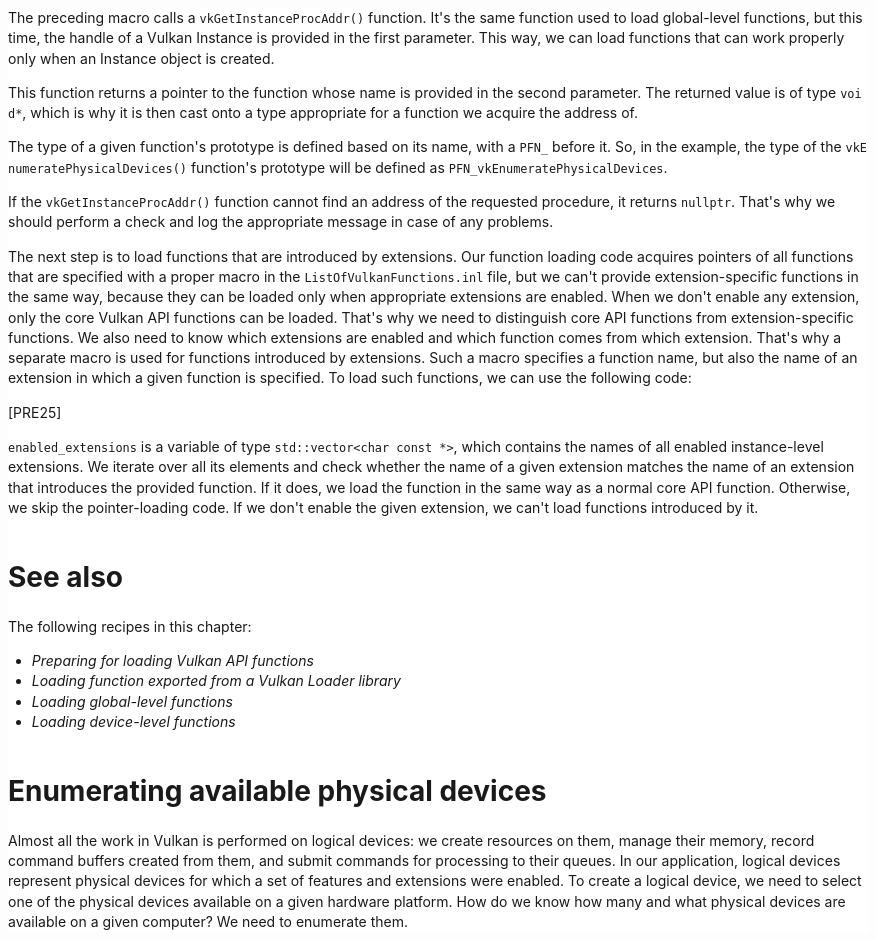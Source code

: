 The preceding macro calls a `vkGetInstanceProcAddr()` function. It's the same function used to load global-level functions, but this time, the handle of a Vulkan Instance is provided in the first parameter. This way, we can load functions that can work properly only when an Instance object is created.

This function returns a pointer to the function whose name is provided in the second parameter. The returned value is of type `void*`, which is why it is then cast onto a type appropriate for a function we acquire the address of.

The type of a given function's prototype is defined based on its name, with a `PFN_` before it. So, in the example, the type of the `vkEnumeratePhysicalDevices()` function's prototype will be defined as `PFN_vkEnumeratePhysicalDevices`.

If the `vkGetInstanceProcAddr()` function cannot find an address of the requested procedure, it returns `nullptr`. That's why we should perform a check and log the appropriate message in case of any problems.

The next step is to load functions that are introduced by extensions. Our function loading code acquires pointers of all functions that are specified with a proper macro in the `ListOfVulkanFunctions.inl` file, but we can't provide extension-specific functions in the same way, because they can be loaded only when appropriate extensions are enabled. When we don't enable any extension, only the core Vulkan API functions can be loaded. That's why we need to distinguish core API functions from extension-specific functions. We also need to know which extensions are enabled and which function comes from which extension. That's why a separate macro is used for functions introduced by extensions. Such a macro specifies a function name, but also the name of an extension in which a given function is specified. To load such functions, we can use the following code:

[PRE25]

`enabled_extensions` is a variable of type `std::vector<char const *>`, which contains the names of all enabled instance-level extensions. We iterate over all its elements and check whether the name of a given extension matches the name of an extension that introduces the provided function. If it does, we load the function in the same way as a normal core API function. Otherwise, we skip the pointer-loading code. If we don't enable the given extension, we can't load functions introduced by it.

# See also

The following recipes in this chapter:

*   *Preparing for loading Vulkan API functions*
*   *Loading function exported from a Vulkan Loader library*
*   *Loading global-level functions*
*   *Loading device-level functions*

# Enumerating available physical devices

Almost all the work in Vulkan is performed on logical devices: we create resources on them, manage their memory, record command buffers created from them, and submit commands for processing to their queues. In our application, logical devices represent physical devices for which a set of features and extensions were enabled. To create a logical device, we need to select one of the physical devices available on a given hardware platform. How do we know how many and what physical devices are available on a given computer? We need to enumerate them.

